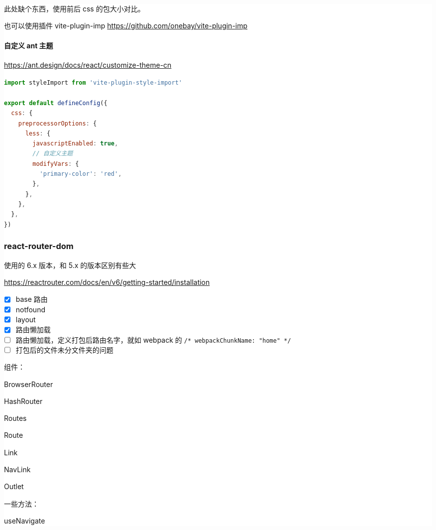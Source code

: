 此处缺个东西，使用前后 css 的包大小对比。

也可以使用插件 vite-plugin-imp https://github.com/onebay/vite-plugin-imp

#### 自定义 ant 主题

https://ant.design/docs/react/customize-theme-cn

```javascript
import styleImport from 'vite-plugin-style-import'

export default defineConfig({
  css: {
    preprocessorOptions: {
      less: {
        javascriptEnabled: true,
        // 自定义主题
        modifyVars: {
          'primary-color': 'red',
        },
      },
    },
  },
})
```

### react-router-dom

使用的 6.x 版本，和 5.x 的版本区别有些大

https://reactrouter.com/docs/en/v6/getting-started/installation

- [x] base 路由
- [x] notfound
- [x] layout
- [x] 路由懒加载
- [ ] 路由懒加载，定义打包后路由名字，就如 webpack 的 `/* webpackChunkName: "home" */`
- [ ] 打包后的文件未分文件夹的问题

组件：

BrowserRouter

HashRouter

Routes

Route

Link

NavLink

Outlet

一些方法：

useNavigate
